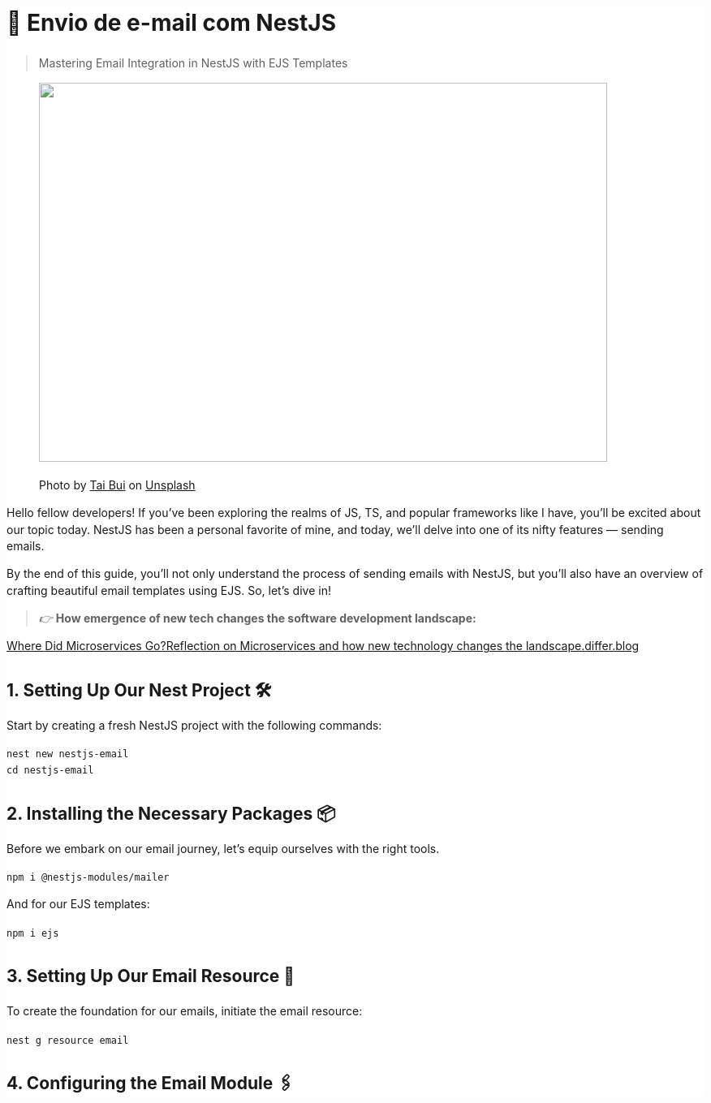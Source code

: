 # 📧 Envio de e-mail com NestJS

> Mastering Email Integration in NestJS with EJS Templates

<figure><img src="https://miro.medium.com/v2/resize:fit:700/0*ND-qJv7rWDqrisfV" alt="" height="467" width="700"><figcaption><p>Photo by <a href="https://unsplash.com/@agforl24?utm_source=medium&#x26;utm_medium=referral">Tai Bui</a> on <a href="https://unsplash.com/?utm_source=medium&#x26;utm_medium=referral">Unsplash</a></p></figcaption></figure>

Hello fellow developers! If you’ve been exploring the realms of JS, TS, and popular frameworks like I have, you’ll be excited about our topic today. NestJS has been a personal favorite of mine, and today, we’ll delve into one of its nifty features — sending emails.

By the end of this guide, you’ll not only understand the process of sending emails with NestJS, but you’ll also have an overview of crafting beautiful email templates using EJS. So, let’s dive in!

> _👉_ **How emergence of new tech changes the software development landscape:**

[Where Did Microservices Go?Reflection on Microservices and how new technology changes the landscape.differ.blog](https://differ.blog/p/where-did-microservices-go-794f4f?source=post\_page-----42e03ef1fb05--------------------------------)

## 1. Setting Up Our Nest Project 🛠️ <a href="#id-4c4e" id="id-4c4e"></a>

Start by creating a fresh NestJS project with the following commands:

```
nest new nestjs-email
cd nestjs-email
```

## 2. Installing the Necessary Packages 📦 <a href="#id-7c48" id="id-7c48"></a>

Before we embark on our email journey, let’s equip ourselves with the right tools.

```
npm i @nestjs-modules/mailer
```

And for our EJS templates:

```
npm i ejs
```

## 3. Setting Up Our Email Resource 💌 <a href="#id-1b69" id="id-1b69"></a>

To create the foundation for our emails, initiate the email resource:

```
nest g resource email
```

## 4. Configuring the Email Module 🖇️ <a href="#id-4eb7" id="id-4eb7"></a>

